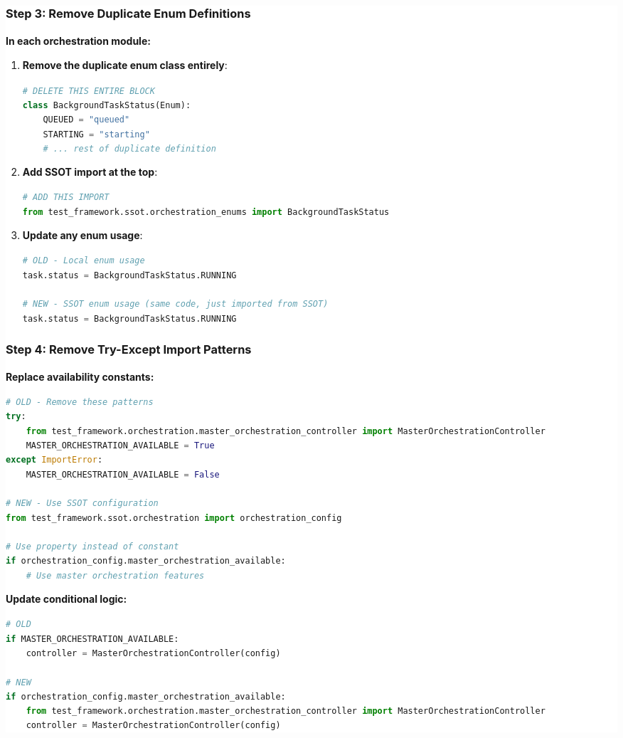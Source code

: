 ### Step 3: Remove Duplicate Enum Definitions

**In each orchestration module:**

1. **Remove the duplicate enum class entirely**:
   ```python
   # DELETE THIS ENTIRE BLOCK
   class BackgroundTaskStatus(Enum):
       QUEUED = "queued"
       STARTING = "starting"
       # ... rest of duplicate definition
   ```

2. **Add SSOT import at the top**:
   ```python
   # ADD THIS IMPORT
   from test_framework.ssot.orchestration_enums import BackgroundTaskStatus
   ```

3. **Update any enum usage**:
   ```python
   # OLD - Local enum usage
   task.status = BackgroundTaskStatus.RUNNING
   
   # NEW - SSOT enum usage (same code, just imported from SSOT)
   task.status = BackgroundTaskStatus.RUNNING
   ```

### Step 4: Remove Try-Except Import Patterns

**Replace availability constants:**
```python
# OLD - Remove these patterns
try:
    from test_framework.orchestration.master_orchestration_controller import MasterOrchestrationController
    MASTER_ORCHESTRATION_AVAILABLE = True
except ImportError:
    MASTER_ORCHESTRATION_AVAILABLE = False

# NEW - Use SSOT configuration
from test_framework.ssot.orchestration import orchestration_config

# Use property instead of constant
if orchestration_config.master_orchestration_available:
    # Use master orchestration features
```

**Update conditional logic:**
```python
# OLD
if MASTER_ORCHESTRATION_AVAILABLE:
    controller = MasterOrchestrationController(config)

# NEW  
if orchestration_config.master_orchestration_available:
    from test_framework.orchestration.master_orchestration_controller import MasterOrchestrationController
    controller = MasterOrchestrationController(config)
```

